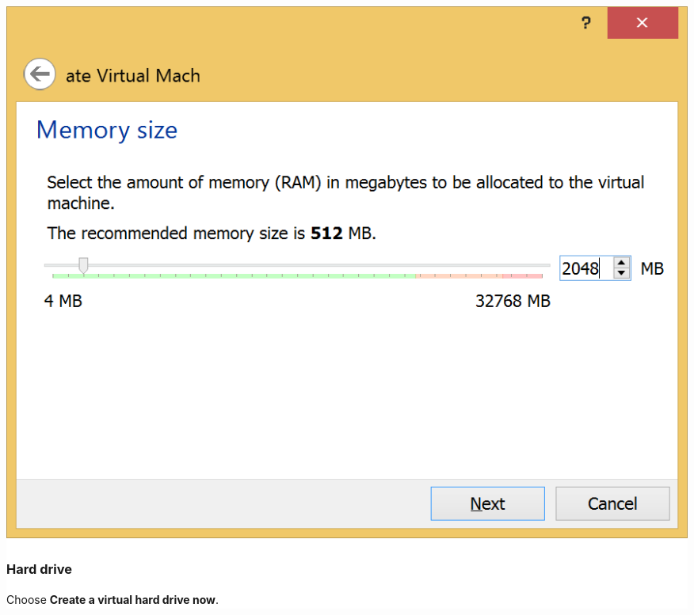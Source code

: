 ![VirtualBox Memory](images/virtualbox_new_machine_ram.png)

### Hard drive

Choose **Create a virtual hard drive now**.
